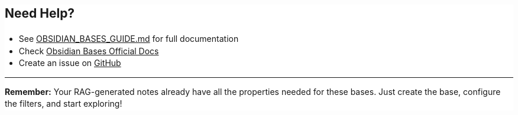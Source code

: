 
## Need Help?

- See [OBSIDIAN_BASES_GUIDE.md](../../docs/guides/OBSIDIAN_BASES_GUIDE.md) for full documentation
- Check [Obsidian Bases Official Docs](https://help.obsidian.md/bases)
- Create an issue on [GitHub](https://github.com/dante4567/rag-provider/issues)

---

**Remember:** Your RAG-generated notes already have all the properties needed for these bases. Just create the base, configure the filters, and start exploring!
